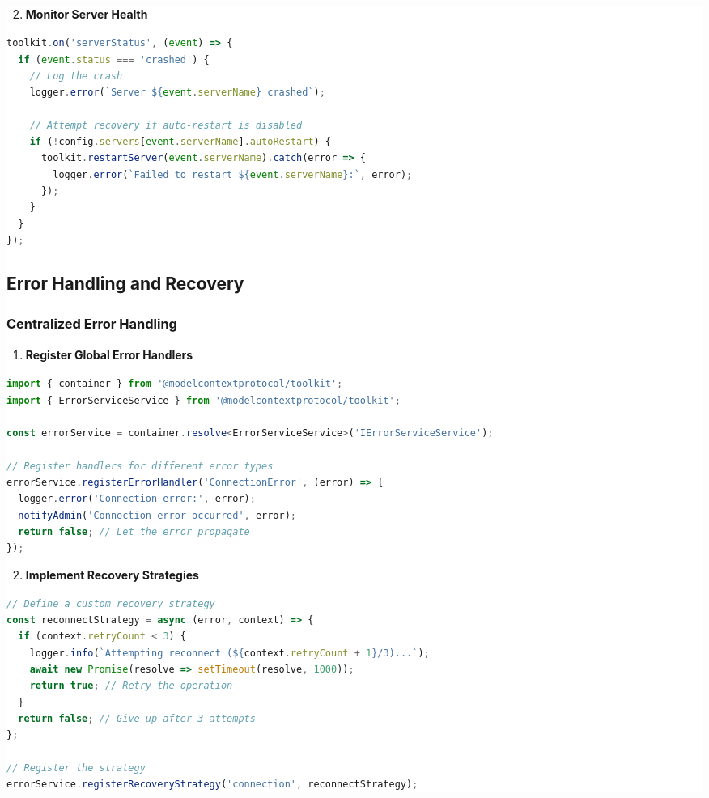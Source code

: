 2. **Monitor Server Health**

```typescript
toolkit.on('serverStatus', (event) => {
  if (event.status === 'crashed') {
    // Log the crash
    logger.error(`Server ${event.serverName} crashed`);
    
    // Attempt recovery if auto-restart is disabled
    if (!config.servers[event.serverName].autoRestart) {
      toolkit.restartServer(event.serverName).catch(error => {
        logger.error(`Failed to restart ${event.serverName}:`, error);
      });
    }
  }
});
```

## Error Handling and Recovery

### Centralized Error Handling

1. **Register Global Error Handlers**

```typescript
import { container } from '@modelcontextprotocol/toolkit';
import { ErrorServiceService } from '@modelcontextprotocol/toolkit';

const errorService = container.resolve<ErrorServiceService>('IErrorServiceService');

// Register handlers for different error types
errorService.registerErrorHandler('ConnectionError', (error) => {
  logger.error('Connection error:', error);
  notifyAdmin('Connection error occurred', error);
  return false; // Let the error propagate
});
```

2. **Implement Recovery Strategies**

```typescript
// Define a custom recovery strategy
const reconnectStrategy = async (error, context) => {
  if (context.retryCount < 3) {
    logger.info(`Attempting reconnect (${context.retryCount + 1}/3)...`);
    await new Promise(resolve => setTimeout(resolve, 1000));
    return true; // Retry the operation
  }
  return false; // Give up after 3 attempts
};

// Register the strategy
errorService.registerRecoveryStrategy('connection', reconnectStrategy);
```
